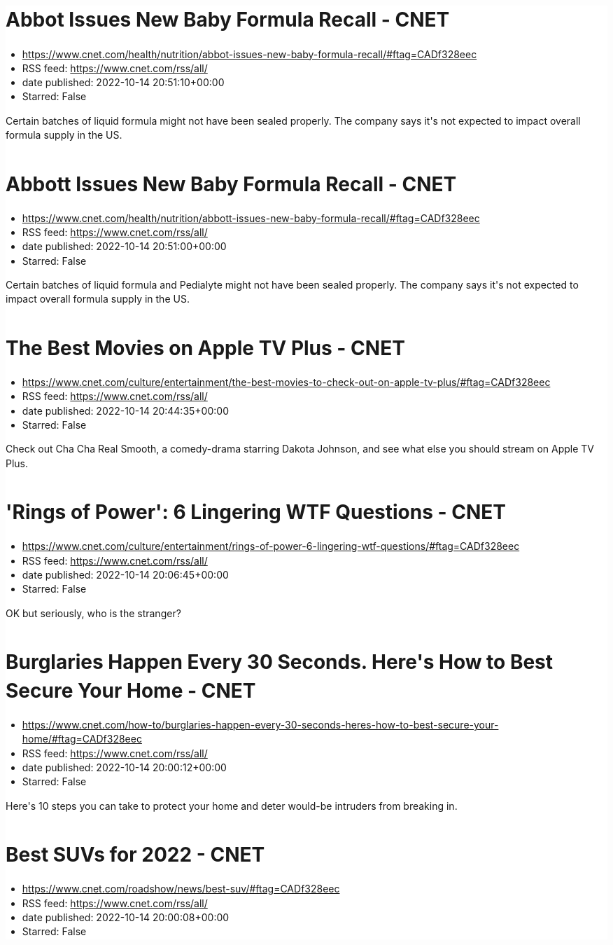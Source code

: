 # Abbot Issues New Baby Formula Recall     - CNET
 - https://www.cnet.com/health/nutrition/abbot-issues-new-baby-formula-recall/#ftag=CADf328eec
 - RSS feed: https://www.cnet.com/rss/all/
 - date published: 2022-10-14 20:51:10+00:00
 - Starred: False

Certain batches of liquid formula might not have been sealed properly. The company says it's not expected to impact overall formula supply in the US.

# Abbott Issues New Baby Formula Recall     - CNET
 - https://www.cnet.com/health/nutrition/abbott-issues-new-baby-formula-recall/#ftag=CADf328eec
 - RSS feed: https://www.cnet.com/rss/all/
 - date published: 2022-10-14 20:51:00+00:00
 - Starred: False

Certain batches of liquid formula and Pedialyte might not have been sealed properly. The company says it's not expected to impact overall formula supply in the US.

# The Best Movies on Apple TV Plus     - CNET
 - https://www.cnet.com/culture/entertainment/the-best-movies-to-check-out-on-apple-tv-plus/#ftag=CADf328eec
 - RSS feed: https://www.cnet.com/rss/all/
 - date published: 2022-10-14 20:44:35+00:00
 - Starred: False

Check out Cha Cha Real Smooth, a comedy-drama starring Dakota Johnson, and see what else you should stream on Apple TV Plus.

# 'Rings of Power': 6 Lingering WTF Questions     - CNET
 - https://www.cnet.com/culture/entertainment/rings-of-power-6-lingering-wtf-questions/#ftag=CADf328eec
 - RSS feed: https://www.cnet.com/rss/all/
 - date published: 2022-10-14 20:06:45+00:00
 - Starred: False

OK but seriously, who is the stranger?

# Burglaries Happen Every 30 Seconds. Here's How to Best Secure Your Home     - CNET
 - https://www.cnet.com/how-to/burglaries-happen-every-30-seconds-heres-how-to-best-secure-your-home/#ftag=CADf328eec
 - RSS feed: https://www.cnet.com/rss/all/
 - date published: 2022-10-14 20:00:12+00:00
 - Starred: False

Here's 10 steps you can take to protect your home and deter would-be intruders from breaking in.

# Best SUVs for 2022     - CNET
 - https://www.cnet.com/roadshow/news/best-suv/#ftag=CADf328eec
 - RSS feed: https://www.cnet.com/rss/all/
 - date published: 2022-10-14 20:00:08+00:00
 - Starred: False
